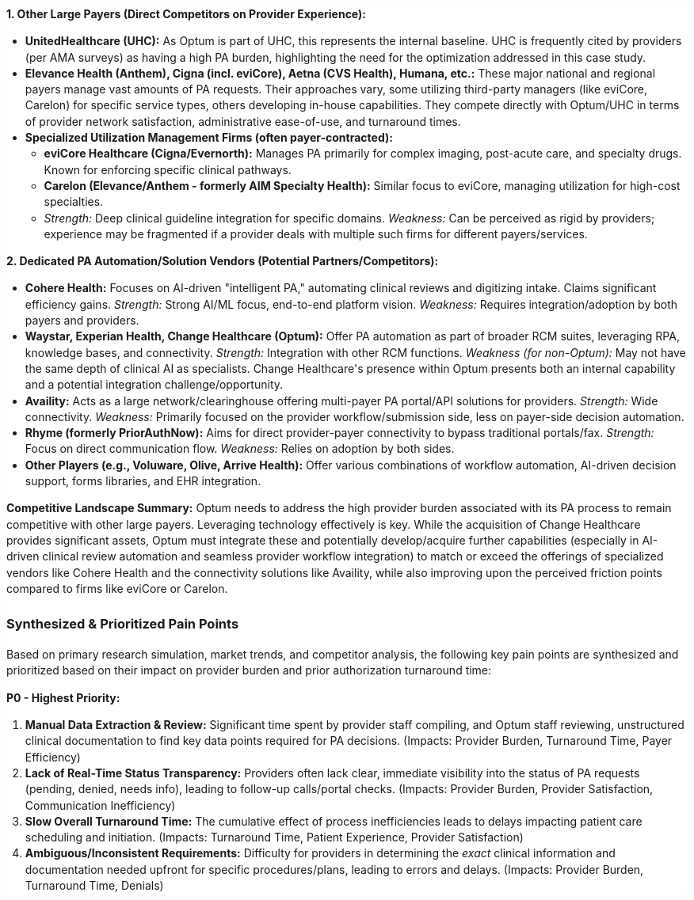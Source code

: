 **1. Other Large Payers (Direct Competitors on Provider Experience):**
*   **UnitedHealthcare (UHC):** As Optum is part of UHC, this represents the internal baseline. UHC is frequently cited by providers (per AMA surveys) as having a high PA burden, highlighting the need for the optimization addressed in this case study.
*   **Elevance Health (Anthem), Cigna (incl. eviCore), Aetna (CVS Health), Humana, etc.:** These major national and regional payers manage vast amounts of PA requests. Their approaches vary, some utilizing third-party managers (like eviCore, Carelon) for specific service types, others developing in-house capabilities. They compete directly with Optum/UHC in terms of provider network satisfaction, administrative ease-of-use, and turnaround times.
*   **Specialized Utilization Management Firms (often payer-contracted):**
    *   **eviCore Healthcare (Cigna/Evernorth):** Manages PA primarily for complex imaging, post-acute care, and specialty drugs. Known for enforcing specific clinical pathways.
    *   **Carelon (Elevance/Anthem - formerly AIM Specialty Health):** Similar focus to eviCore, managing utilization for high-cost specialties.
    *   *Strength:* Deep clinical guideline integration for specific domains. *Weakness:* Can be perceived as rigid by providers; experience may be fragmented if a provider deals with multiple such firms for different payers/services.

**2. Dedicated PA Automation/Solution Vendors (Potential Partners/Competitors):**
*   **Cohere Health:** Focuses on AI-driven "intelligent PA," automating clinical reviews and digitizing intake. Claims significant efficiency gains. *Strength:* Strong AI/ML focus, end-to-end platform vision. *Weakness:* Requires integration/adoption by both payers and providers.
*   **Waystar, Experian Health, Change Healthcare (Optum):** Offer PA automation as part of broader RCM suites, leveraging RPA, knowledge bases, and connectivity. *Strength:* Integration with other RCM functions. *Weakness (for non-Optum):* May not have the same depth of clinical AI as specialists. Change Healthcare's presence within Optum presents both an internal capability and a potential integration challenge/opportunity.
*   **Availity:** Acts as a large network/clearinghouse offering multi-payer PA portal/API solutions for providers. *Strength:* Wide connectivity. *Weakness:* Primarily focused on the provider workflow/submission side, less on payer-side decision automation.
*   **Rhyme (formerly PriorAuthNow):** Aims for direct provider-payer connectivity to bypass traditional portals/fax. *Strength:* Focus on direct communication flow. *Weakness:* Relies on adoption by both sides.
*   **Other Players (e.g., Voluware, Olive, Arrive Health):** Offer various combinations of workflow automation, AI-driven decision support, forms libraries, and EHR integration.

**Competitive Landscape Summary:** Optum needs to address the high provider burden associated with its PA process to remain competitive with other large payers. Leveraging technology effectively is key. While the acquisition of Change Healthcare provides significant assets, Optum must integrate these and potentially develop/acquire further capabilities (especially in AI-driven clinical review automation and seamless provider workflow integration) to match or exceed the offerings of specialized vendors like Cohere Health and the connectivity solutions like Availity, while also improving upon the perceived friction points compared to firms like eviCore or Carelon.

### Synthesized & Prioritized Pain Points
Based on primary research simulation, market trends, and competitor analysis, the following key pain points are synthesized and prioritized based on their impact on provider burden and prior authorization turnaround time:

**P0 - Highest Priority:**
1.  **Manual Data Extraction & Review:** Significant time spent by provider staff compiling, and Optum staff reviewing, unstructured clinical documentation to find key data points required for PA decisions. (Impacts: Provider Burden, Turnaround Time, Payer Efficiency)
2.  **Lack of Real-Time Status Transparency:** Providers often lack clear, immediate visibility into the status of PA requests (pending, denied, needs info), leading to follow-up calls/portal checks. (Impacts: Provider Burden, Provider Satisfaction, Communication Inefficiency)
3.  **Slow Overall Turnaround Time:** The cumulative effect of process inefficiencies leads to delays impacting patient care scheduling and initiation. (Impacts: Turnaround Time, Patient Experience, Provider Satisfaction)
4.  **Ambiguous/Inconsistent Requirements:** Difficulty for providers in determining the *exact* clinical information and documentation needed upfront for specific procedures/plans, leading to errors and delays. (Impacts: Provider Burden, Turnaround Time, Denials)
